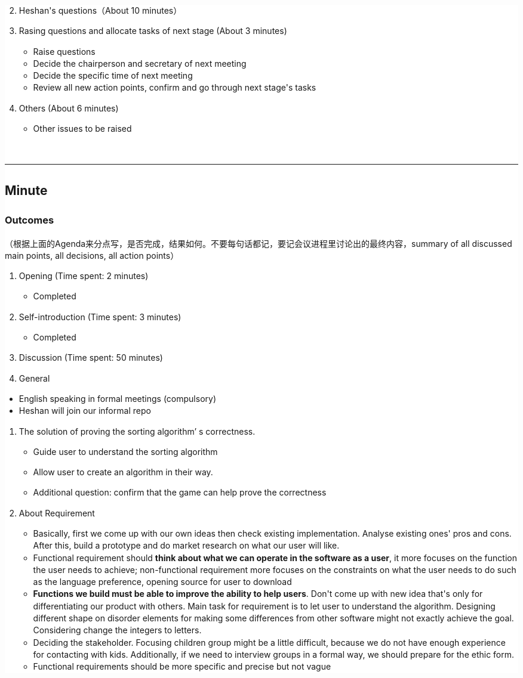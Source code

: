   2. Heshan's questions（About 10 minutes）

4. Rasing questions and allocate tasks of next stage (About 3 minutes)

	- Raise questions
	- Decide the chairperson and secretary of next meeting
	- Decide the specific time of next meeting
	- Review all new action points, confirm and go through next stage's tasks

5. Others (About 6 minutes)
   
   - Other issues to be raised

<br>

------

## Minute

### Outcomes

（根据上面的Agenda来分点写，是否完成，结果如何。不要每句话都记，要记会议进程里讨论出的最终内容，summary of all discussed main points, all decisions, all action points）

1. Opening (Time spent: 2 minutes)

	- Completed
	
2. Self-introduction (Time spent: 3 minutes)

	- Completed
	
3. Discussion (Time spent: 50 minutes)

  0. General

  - English speaking in formal meetings (compulsory)
  - Heshan will join our informal repo

  1. The solution of proving the sorting algorithm’ s correctness.

     - Guide user to understand the sorting algorithm

     - Allow user to create an algorithm in their way. 

     - Additional question: confirm that the game can help prove the correctness

  2. About Requirement

     - Basically, first we come up with our own ideas then check existing implementation. Analyse existing ones' pros and cons. After this, build a prototype and do market research on what our user will like.
     - Functional requirement should **think about what we can operate in the software as a user**, it more focuses on the function the user needs to achieve; non-functional requirement more focuses on the constraints on what the user needs to do such as the language preference,  opening source for user to download
     - **Functions we build must be able to improve the ability to help users**. Don't come up with new idea that's only for differentiating our product with others. Main task for requirement is to let user to understand the algorithm. Designing different shape on disorder elements for making some differences from other software might not exactly achieve the goal. Considering change the integers to letters.
     - Deciding the stakeholder. Focusing children group might be a little difficult, because we do not have enough experience for contacting with kids. Additionally, if we need to interview groups in a formal way, we should prepare for the ethic form.
     - Functional requirements should be more specific and precise but not vague
